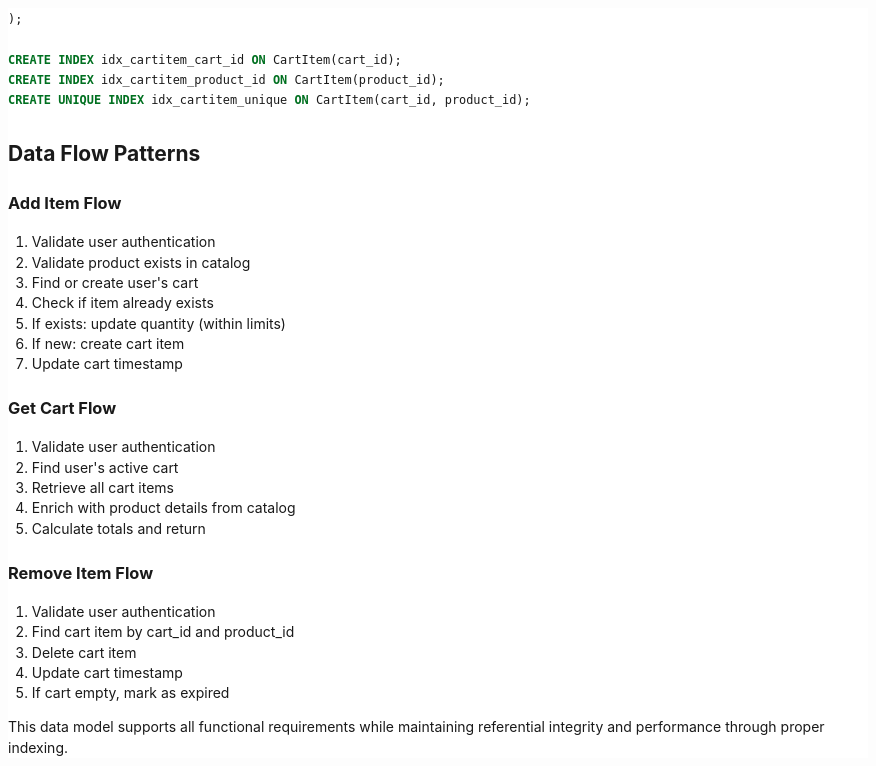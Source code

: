 ```sql
);

CREATE INDEX idx_cartitem_cart_id ON CartItem(cart_id);
CREATE INDEX idx_cartitem_product_id ON CartItem(product_id);
CREATE UNIQUE INDEX idx_cartitem_unique ON CartItem(cart_id, product_id);
```

## Data Flow Patterns

### Add Item Flow
1. Validate user authentication
2. Validate product exists in catalog
3. Find or create user's cart
4. Check if item already exists
5. If exists: update quantity (within limits)
6. If new: create cart item
7. Update cart timestamp

### Get Cart Flow
1. Validate user authentication
2. Find user's active cart
3. Retrieve all cart items
4. Enrich with product details from catalog
5. Calculate totals and return

### Remove Item Flow
1. Validate user authentication
2. Find cart item by cart_id and product_id
3. Delete cart item
4. Update cart timestamp
5. If cart empty, mark as expired

This data model supports all functional requirements while maintaining referential integrity and performance through proper indexing.
